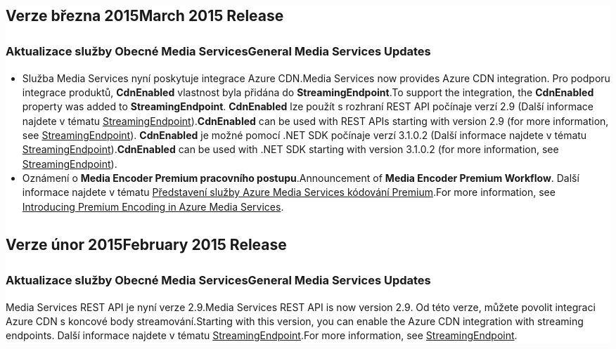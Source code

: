 ## <span data-ttu-id="a813a-301"><a id="march_changes_15"></a>Verze března 2015</span><span class="sxs-lookup"><span data-stu-id="a813a-301"><a id="march_changes_15"></a>March 2015 Release</span></span>
### <a name="general-media-services-updates"></a><span data-ttu-id="a813a-302">Aktualizace služby Obecné Media Services</span><span class="sxs-lookup"><span data-stu-id="a813a-302">General Media Services Updates</span></span>
* <span data-ttu-id="a813a-303">Služba Media Services nyní poskytuje integrace Azure CDN.</span><span class="sxs-lookup"><span data-stu-id="a813a-303">Media Services now provides Azure CDN integration.</span></span> <span data-ttu-id="a813a-304">Pro podporu integrace produktů, **CdnEnabled** vlastnost byla přidána do **StreamingEndpoint**.</span><span class="sxs-lookup"><span data-stu-id="a813a-304">To support the integration, the **CdnEnabled** property was added to **StreamingEndpoint**.</span></span>  <span data-ttu-id="a813a-305">**CdnEnabled** lze použít s rozhraní REST API počínaje verzí 2.9 (Další informace najdete v tématu [StreamingEndpoint](https://docs.microsoft.com/rest/api/media/operations/streamingendpoint)).</span><span class="sxs-lookup"><span data-stu-id="a813a-305">**CdnEnabled** can be used with REST APIs starting with version 2.9 (for more information, see [StreamingEndpoint](https://docs.microsoft.com/rest/api/media/operations/streamingendpoint)).</span></span>  <span data-ttu-id="a813a-306">**CdnEnabled** je možné pomocí .NET SDK počínaje verzí 3.1.0.2 (Další informace najdete v tématu [StreamingEndpoint](https://msdn.microsoft.com/library/azure/microsoft.windowsazure.mediaservices.client.istreamingendpoint\(v=azure.10\).aspx)).</span><span class="sxs-lookup"><span data-stu-id="a813a-306">**CdnEnabled** can be used with .NET SDK starting with version 3.1.0.2 (for more information, see [StreamingEndpoint](https://msdn.microsoft.com/library/azure/microsoft.windowsazure.mediaservices.client.istreamingendpoint\(v=azure.10\).aspx)).</span></span>
* <span data-ttu-id="a813a-307">Oznámení o **Media Encoder Premium pracovního postupu**.</span><span class="sxs-lookup"><span data-stu-id="a813a-307">Announcement of **Media Encoder Premium Workflow**.</span></span> <span data-ttu-id="a813a-308">Další informace najdete v tématu [Představení služby Azure Media Services kódování Premium](https://azure.microsoft.com/blog/2015/03/05/introducing-premium-encoding-in-azure-media-services/).</span><span class="sxs-lookup"><span data-stu-id="a813a-308">For more information, see [Introducing Premium Encoding in Azure Media Services](https://azure.microsoft.com/blog/2015/03/05/introducing-premium-encoding-in-azure-media-services/).</span></span>

## <span data-ttu-id="a813a-309"><a id="february_changes_15"></a>Verze únor 2015</span><span class="sxs-lookup"><span data-stu-id="a813a-309"><a id="february_changes_15"></a>February 2015 Release</span></span>
### <a name="general-media-services-updates"></a><span data-ttu-id="a813a-310">Aktualizace služby Obecné Media Services</span><span class="sxs-lookup"><span data-stu-id="a813a-310">General Media Services Updates</span></span>
<span data-ttu-id="a813a-311">Media Services REST API je nyní verze 2.9.</span><span class="sxs-lookup"><span data-stu-id="a813a-311">Media Services REST API is now version 2.9.</span></span> <span data-ttu-id="a813a-312">Od této verze, můžete povolit integraci Azure CDN s koncové body streamování.</span><span class="sxs-lookup"><span data-stu-id="a813a-312">Starting with this version, you can enable the Azure CDN integration with streaming endpoints.</span></span> <span data-ttu-id="a813a-313">Další informace najdete v tématu [StreamingEndpoint](https://msdn.microsoft.com/library/dn783468.aspx).</span><span class="sxs-lookup"><span data-stu-id="a813a-313">For more information, see [StreamingEndpoint](https://msdn.microsoft.com/library/dn783468.aspx).</span></span>
